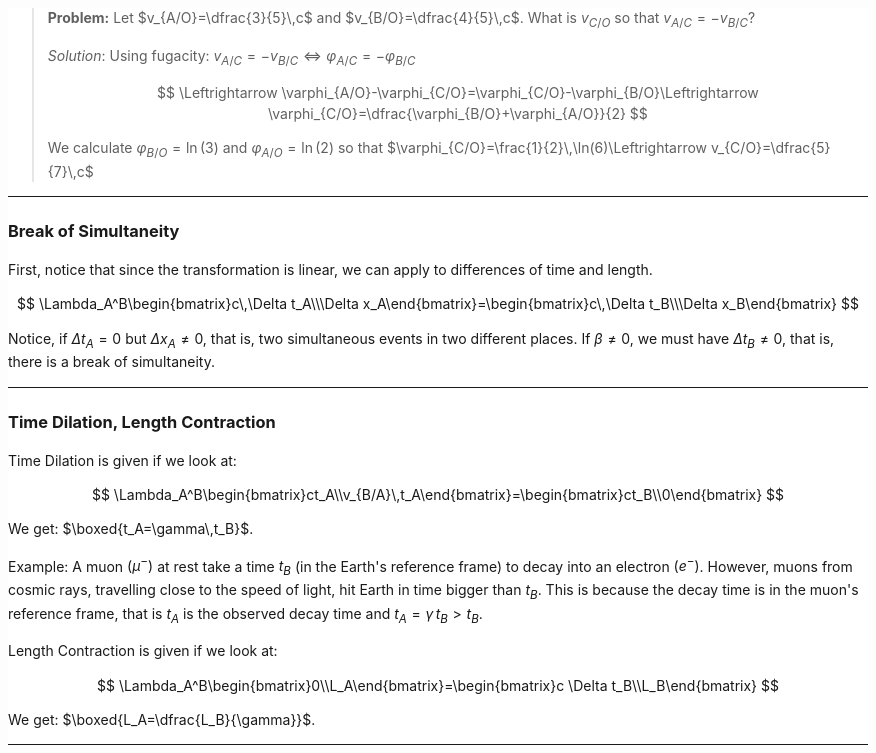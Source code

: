 <blockquote>

**Problem:** Let $v_{A/O}=\dfrac{3}{5}\,c$ and $v_{B/O}=\dfrac{4}{5}\,c$. What is $v_{C/O}$ so that $v_{A/C}=-v_{B/C}$?

*Solution*: Using fugacity: $v_{A/C}=-v_{B/C}\Leftrightarrow \varphi_{A/C}=-\varphi_{B/C}\,$

$$
\Leftrightarrow \varphi_{A/O}-\varphi_{C/O}=\varphi_{C/O}-\varphi_{B/O}\Leftrightarrow \varphi_{C/O}=\dfrac{\varphi_{B/O}+\varphi_{A/O}}{2}
$$

We calculate $\varphi_{B/O}=\ln(3)$ and $\varphi_{A/O}=\ln(2)$ so that $\varphi_{C/O}=\frac{1}{2}\,\ln(6)\Leftrightarrow v_{C/O}=\dfrac{5}{7}\,c$

</blockquote>

---

### Break of Simultaneity

First, notice that since the transformation is linear, we can apply to differences of time and length.

$$
\Lambda_A^B\begin{bmatrix}c\,\Delta t_A\\\Delta x_A\end{bmatrix}=\begin{bmatrix}c\,\Delta t_B\\\Delta x_B\end{bmatrix}
$$

Notice, if $\Delta t_A=0$ but $\Delta x_A\neq 0$, that is, two simultaneous events in two different places. If $\beta\neq 0$, we must have $\Delta t_B\neq 0$, that is, there is a break of simultaneity.

---

### Time Dilation, Length Contraction

Time Dilation is given if we look at:

$$
\Lambda_A^B\begin{bmatrix}ct_A\\v_{B/A}\,t_A\end{bmatrix}=\begin{bmatrix}ct_B\\0\end{bmatrix}
$$

We get: $\boxed{t_A=\gamma\,t_B}$.

Example: A muon $(\mu^{-})$ at rest take a time $t_B$ (in the Earth's reference frame) to decay into an electron $(e^{-})$. However, muons from cosmic rays, travelling close to the speed of light, hit Earth in time bigger than $t_B$. This is because the decay time is in the muon's reference frame, that is $t_A$ is the observed decay time and $t_A=\gamma\,t_B> t_B$.

Length Contraction is given if we look at:

$$
\Lambda_A^B\begin{bmatrix}0\\L_A\end{bmatrix}=\begin{bmatrix}c \Delta t_B\\L_B\end{bmatrix}
$$

We get: $\boxed{L_A=\dfrac{L_B}{\gamma}}$.

---